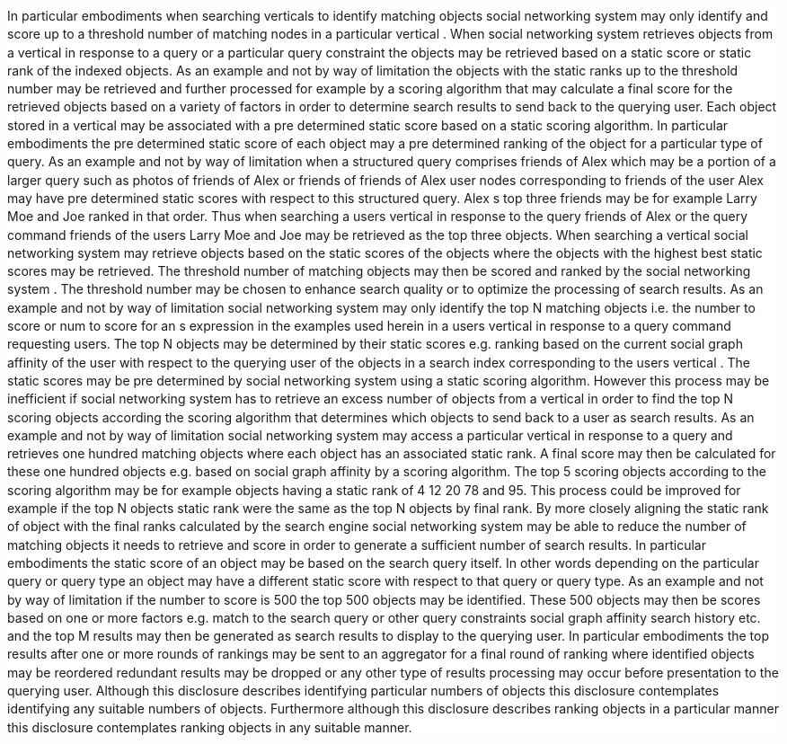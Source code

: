 In particular embodiments when searching verticals to identify matching objects social networking system may only identify and score up to a threshold number of matching nodes in a particular vertical . When social networking system retrieves objects from a vertical in response to a query or a particular query constraint the objects may be retrieved based on a static score or static rank of the indexed objects. As an example and not by way of limitation the objects with the static ranks up to the threshold number may be retrieved and further processed for example by a scoring algorithm that may calculate a final score for the retrieved objects based on a variety of factors in order to determine search results to send back to the querying user. Each object stored in a vertical may be associated with a pre determined static score based on a static scoring algorithm. In particular embodiments the pre determined static score of each object may a pre determined ranking of the object for a particular type of query. As an example and not by way of limitation when a structured query comprises friends of Alex which may be a portion of a larger query such as photos of friends of Alex or friends of friends of Alex user nodes corresponding to friends of the user Alex may have pre determined static scores with respect to this structured query. Alex s top three friends may be for example Larry Moe and Joe ranked in that order. Thus when searching a users vertical in response to the query friends of Alex or the query command friends of the users Larry Moe and Joe may be retrieved as the top three objects. When searching a vertical social networking system may retrieve objects based on the static scores of the objects where the objects with the highest best static scores may be retrieved. The threshold number of matching objects may then be scored and ranked by the social networking system . The threshold number may be chosen to enhance search quality or to optimize the processing of search results. As an example and not by way of limitation social networking system may only identify the top N matching objects i.e. the number to score or num to score for an s expression in the examples used herein in a users vertical in response to a query command requesting users. The top N objects may be determined by their static scores e.g. ranking based on the current social graph affinity of the user with respect to the querying user of the objects in a search index corresponding to the users vertical . The static scores may be pre determined by social networking system using a static scoring algorithm. However this process may be inefficient if social networking system has to retrieve an excess number of objects from a vertical in order to find the top N scoring objects according the scoring algorithm that determines which objects to send back to a user as search results. As an example and not by way of limitation social networking system may access a particular vertical in response to a query and retrieves one hundred matching objects where each object has an associated static rank. A final score may then be calculated for these one hundred objects e.g. based on social graph affinity by a scoring algorithm. The top 5 scoring objects according to the scoring algorithm may be for example objects having a static rank of 4 12 20 78 and 95. This process could be improved for example if the top N objects static rank were the same as the top N objects by final rank. By more closely aligning the static rank of object with the final ranks calculated by the search engine social networking system may be able to reduce the number of matching objects it needs to retrieve and score in order to generate a sufficient number of search results. In particular embodiments the static score of an object may be based on the search query itself. In other words depending on the particular query or query type an object may have a different static score with respect to that query or query type. As an example and not by way of limitation if the number to score is 500 the top 500 objects may be identified. These 500 objects may then be scores based on one or more factors e.g. match to the search query or other query constraints social graph affinity search history etc. and the top M results may then be generated as search results to display to the querying user. In particular embodiments the top results after one or more rounds of rankings may be sent to an aggregator for a final round of ranking where identified objects may be reordered redundant results may be dropped or any other type of results processing may occur before presentation to the querying user. Although this disclosure describes identifying particular numbers of objects this disclosure contemplates identifying any suitable numbers of objects. Furthermore although this disclosure describes ranking objects in a particular manner this disclosure contemplates ranking objects in any suitable manner.
